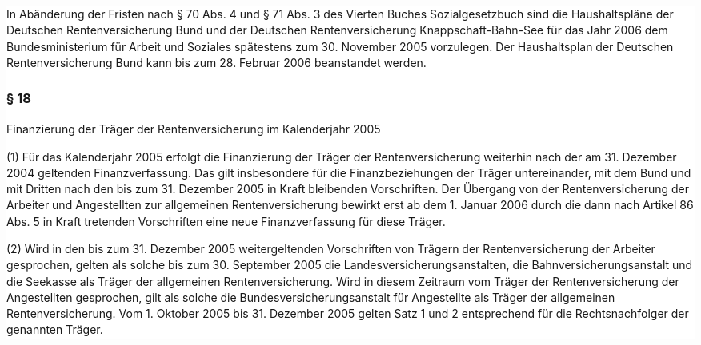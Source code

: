 <div>

<div class="jnhtml">

<div>

<div class="jurAbsatz">

In Abänderung der Fristen nach § 70 Abs. 4 und § 71 Abs. 3 des Vierten
Buches Sozialgesetzbuch sind die Haushaltspläne der Deutschen
Rentenversicherung Bund und der Deutschen Rentenversicherung
Knappschaft-Bahn-See für das Jahr 2006 dem Bundesministerium für Arbeit
und Soziales spätestens zum 30. November 2005 vorzulegen. Der
Haushaltsplan der Deutschen Rentenversicherung Bund kann bis zum 28.
Februar 2006 beanstandet werden.

</div>

</div>

</div>

</div>

<span id="BJNR329210004BJNE001800000.html"></span>

### § 18  
Finanzierung der Träger der Rentenversicherung im Kalenderjahr 2005

<div>

<div class="jnhtml">

<div>

<div class="jurAbsatz">

(1) Für das Kalenderjahr 2005 erfolgt die Finanzierung der Träger der
Rentenversicherung weiterhin nach der am 31. Dezember 2004 geltenden
Finanzverfassung. Das gilt insbesondere für die Finanzbeziehungen der
Träger untereinander, mit dem Bund und mit Dritten nach den bis zum 31.
Dezember 2005 in Kraft bleibenden Vorschriften. Der Übergang von der
Rentenversicherung der Arbeiter und Angestellten zur allgemeinen
Rentenversicherung bewirkt erst ab dem 1. Januar 2006 durch die dann
nach Artikel 86 Abs. 5 in Kraft tretenden Vorschriften eine neue
Finanzverfassung für diese Träger.

</div>

<div class="jurAbsatz">

(2) Wird in den bis zum 31. Dezember 2005 weitergeltenden Vorschriften
von Trägern der Rentenversicherung der Arbeiter gesprochen, gelten als
solche bis zum 30. September 2005 die Landesversicherungsanstalten, die
Bahnversicherungsanstalt und die Seekasse als Träger der allgemeinen
Rentenversicherung. Wird in diesem Zeitraum vom Träger der
Rentenversicherung der Angestellten gesprochen, gilt als solche die
Bundesversicherungsanstalt für Angestellte als Träger der allgemeinen
Rentenversicherung. Vom 1. Oktober 2005 bis 31. Dezember 2005 gelten
Satz 1 und 2 entsprechend für die Rechtsnachfolger der genannten Träger.
